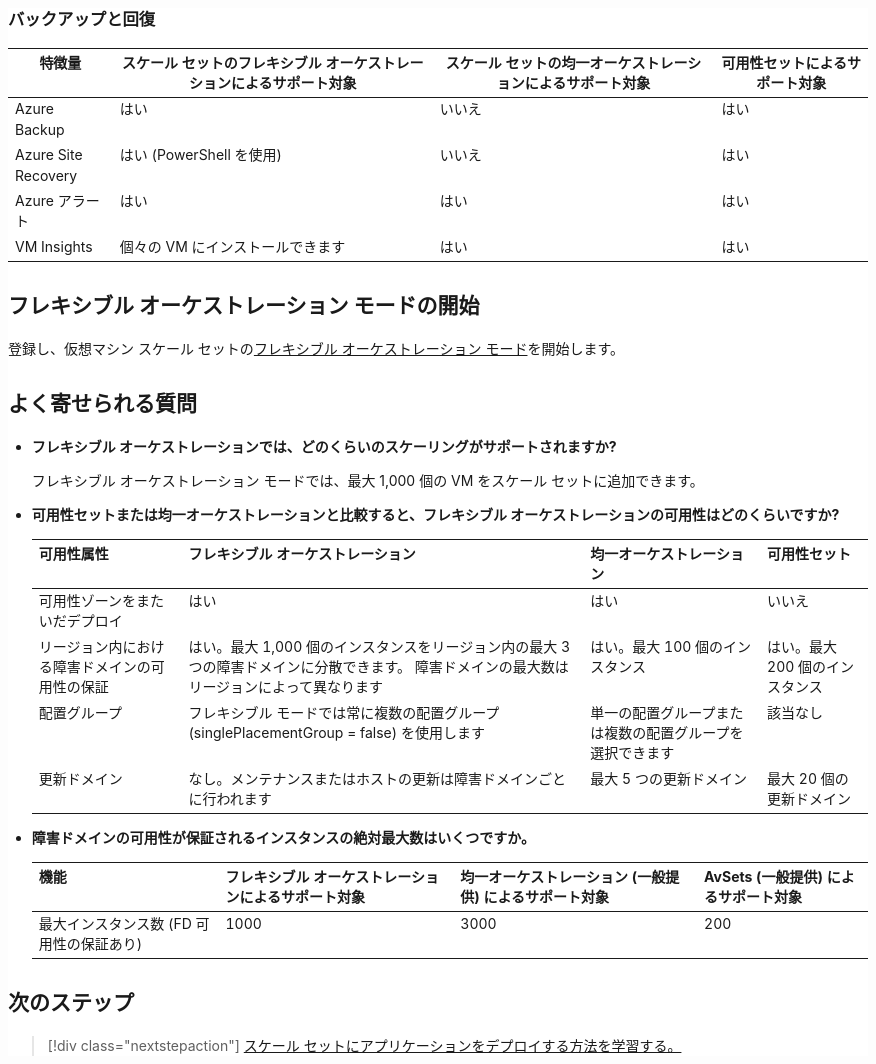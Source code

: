 ### <a name="backup-and-recovery"></a>バックアップと回復 

| 特徴量 | スケール セットのフレキシブル オーケストレーションによるサポート対象 | スケール セットの均一オーケストレーションによるサポート対象 | 可用性セットによるサポート対象 |
|---|---|---|---|
| Azure Backup  | はい | いいえ | はい |
| Azure Site Recovery | はい (PowerShell を使用) | いいえ | はい |
| Azure アラート  | はい | はい | はい |
| VM Insights  | 個々の VM にインストールできます | はい | はい |


## <a name="get-started-with-flexible-orchestration-mode"></a>フレキシブル オーケストレーション モードの開始

登録し、仮想マシン スケール セットの[フレキシブル オーケストレーション モード](..\virtual-machines\flexible-virtual-machine-scale-sets.md)を開始します。 


## <a name="frequently-asked-questions"></a>よく寄せられる質問

- **フレキシブル オーケストレーションでは、どのくらいのスケーリングがサポートされますか?**

    フレキシブル オーケストレーション モードでは、最大 1,000 個の VM をスケール セットに追加できます。

- **可用性セットまたは均一オーケストレーションと比較すると、フレキシブル オーケストレーションの可用性はどのくらいですか?**

    | 可用性属性  | フレキシブル オーケストレーション  | 均一オーケストレーション  | 可用性セット  |
    |-|-|-|-|
    | 可用性ゾーンをまたいだデプロイ  | はい  | はい  | いいえ  |
    | リージョン内における障害ドメインの可用性の保証  | はい。最大 1,000 個のインスタンスをリージョン内の最大 3 つの障害ドメインに分散できます。 障害ドメインの最大数はリージョンによって異なります  | はい。最大 100 個のインスタンス  | はい。最大 200 個のインスタンス  |
    | 配置グループ  | フレキシブル モードでは常に複数の配置グループ (singlePlacementGroup = false) を使用します  | 単一の配置グループまたは複数の配置グループを選択できます | 該当なし  |
    | 更新ドメイン  | なし。メンテナンスまたはホストの更新は障害ドメインごとに行われます  | 最大 5 つの更新ドメイン  | 最大 20 個の更新ドメイン  |

- **障害ドメインの可用性が保証されるインスタンスの絶対最大数はいくつですか。**

    | 機能  | フレキシブル オーケストレーションによるサポート対象  | 均一オーケストレーション (一般提供) によるサポート対象  | AvSets (一般提供) によるサポート対象  |
    |-|-|-|-|
    | 最大インスタンス数 (FD 可用性の保証あり)  | 1000  | 3000  | 200  |


## <a name="next-steps"></a>次のステップ
> [!div class="nextstepaction"]
> [スケール セットにアプリケーションをデプロイする方法を学習する。](virtual-machine-scale-sets-deploy-app.md)
